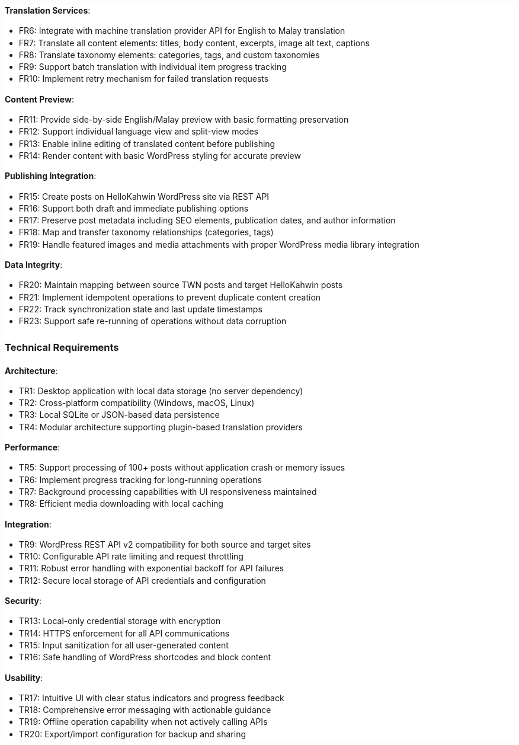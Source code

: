 **Translation Services**:
- FR6: Integrate with machine translation provider API for English to Malay translation
- FR7: Translate all content elements: titles, body content, excerpts, image alt text, captions
- FR8: Translate taxonomy elements: categories, tags, and custom taxonomies
- FR9: Support batch translation with individual item progress tracking
- FR10: Implement retry mechanism for failed translation requests

**Content Preview**:
- FR11: Provide side-by-side English/Malay preview with basic formatting preservation
- FR12: Support individual language view and split-view modes
- FR13: Enable inline editing of translated content before publishing
- FR14: Render content with basic WordPress styling for accurate preview

**Publishing Integration**:
- FR15: Create posts on HelloKahwin WordPress site via REST API
- FR16: Support both draft and immediate publishing options
- FR17: Preserve post metadata including SEO elements, publication dates, and author information
- FR18: Map and transfer taxonomy relationships (categories, tags)
- FR19: Handle featured images and media attachments with proper WordPress media library integration

**Data Integrity**:
- FR20: Maintain mapping between source TWN posts and target HelloKahwin posts
- FR21: Implement idempotent operations to prevent duplicate content creation
- FR22: Track synchronization state and last update timestamps
- FR23: Support safe re-running of operations without data corruption

### Technical Requirements

**Architecture**:
- TR1: Desktop application with local data storage (no server dependency)
- TR2: Cross-platform compatibility (Windows, macOS, Linux)
- TR3: Local SQLite or JSON-based data persistence
- TR4: Modular architecture supporting plugin-based translation providers

**Performance**:
- TR5: Support processing of 100+ posts without application crash or memory issues
- TR6: Implement progress tracking for long-running operations
- TR7: Background processing capabilities with UI responsiveness maintained
- TR8: Efficient media downloading with local caching

**Integration**:
- TR9: WordPress REST API v2 compatibility for both source and target sites
- TR10: Configurable API rate limiting and request throttling
- TR11: Robust error handling with exponential backoff for API failures
- TR12: Secure local storage of API credentials and configuration

**Security**:
- TR13: Local-only credential storage with encryption
- TR14: HTTPS enforcement for all API communications
- TR15: Input sanitization for all user-generated content
- TR16: Safe handling of WordPress shortcodes and block content

**Usability**:
- TR17: Intuitive UI with clear status indicators and progress feedback
- TR18: Comprehensive error messaging with actionable guidance
- TR19: Offline operation capability when not actively calling APIs
- TR20: Export/import configuration for backup and sharing
